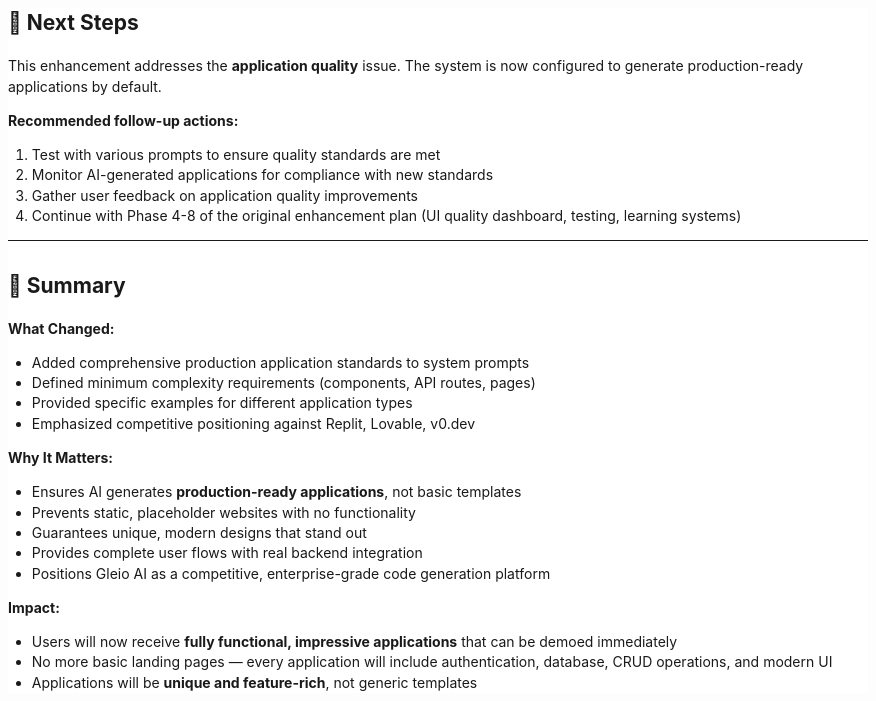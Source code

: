 
## 🚀 Next Steps

This enhancement addresses the **application quality** issue. The system is now configured to generate production-ready applications by default.

**Recommended follow-up actions:**
1. Test with various prompts to ensure quality standards are met
2. Monitor AI-generated applications for compliance with new standards
3. Gather user feedback on application quality improvements
4. Continue with Phase 4-8 of the original enhancement plan (UI quality dashboard, testing, learning systems)

---

## 📝 Summary

**What Changed:**
- Added comprehensive production application standards to system prompts
- Defined minimum complexity requirements (components, API routes, pages)
- Provided specific examples for different application types
- Emphasized competitive positioning against Replit, Lovable, v0.dev

**Why It Matters:**
- Ensures AI generates **production-ready applications**, not basic templates
- Prevents static, placeholder websites with no functionality
- Guarantees unique, modern designs that stand out
- Provides complete user flows with real backend integration
- Positions Gleio AI as a competitive, enterprise-grade code generation platform

**Impact:**
- Users will now receive **fully functional, impressive applications** that can be demoed immediately
- No more basic landing pages — every application will include authentication, database, CRUD operations, and modern UI
- Applications will be **unique and feature-rich**, not generic templates
